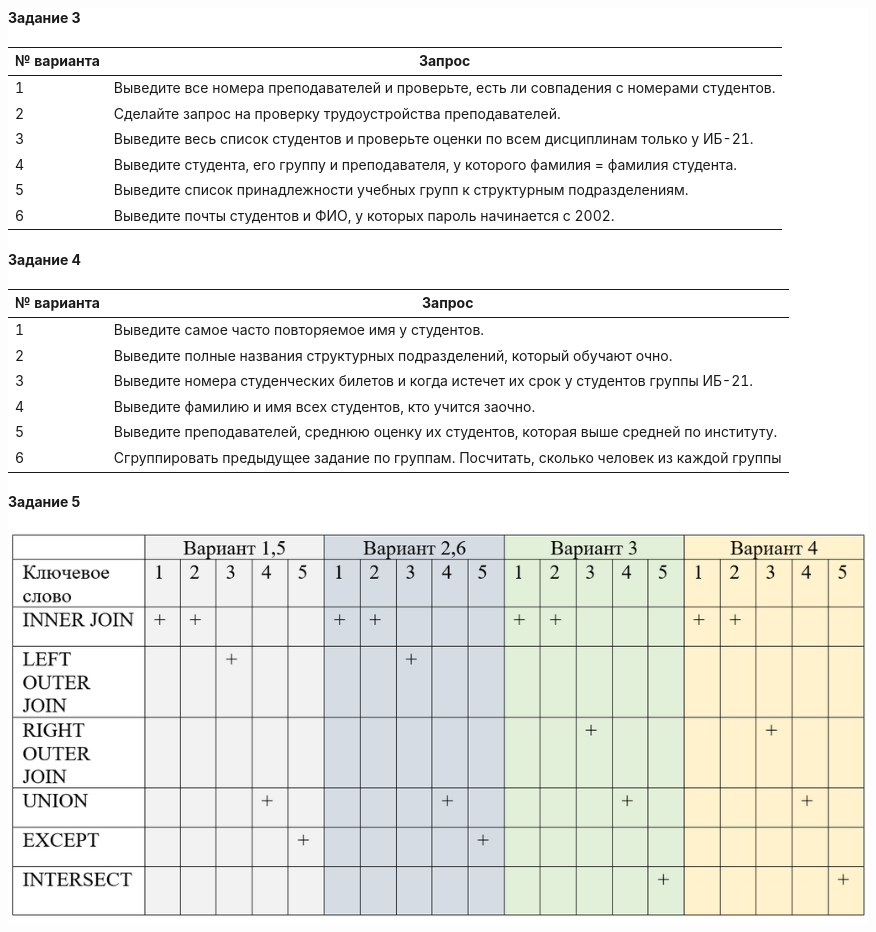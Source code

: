 
#### Задание 3

| № варианта | Запрос                                                                                                     |
|------------|-----------------------------------------------------------------------------------------------------------------|
| 1          | Выведите все номера преподавателей и проверьте, есть ли совпадения с номерами студентов.                       |
| 2          | Сделайте запрос на проверку трудоустройства преподавателей.                                                    |
| 3          | Выведите весь список студентов и проверьте оценки по всем дисциплинам только у ИБ-21.                           |
| 4          | Выведите студента, его группу и преподавателя, у которого фамилия = фамилия студента.                          |
| 5          | Выведите список принадлежности учебных групп к структурным подразделениям.                                     |
| 6          | Выведите почты студентов и ФИО, у которых пароль начинается с 2002.                                           |

#### Задание 4

| № варианта | Запрос                                                                                                     |
|------------|-----------------------------------------------------------------------------------------------------------------|
| 1          | Выведите самое часто повторяемое имя у студентов.                                                            |
| 2          | Выведите полные названия структурных подразделений, который обучают очно.                                    |
| 3          | Выведите номера студенческих билетов и когда истечет их срок у студентов группы ИБ-21.                        |
| 4          | Выведите фамилию и имя всех студентов, кто учится заочно.                                                    |
| 5          | Выведите преподавателей, среднюю оценку их студентов, которая выше средней по институту.                      |
| 6          | Сгруппировать предыдущее задание по группам. Посчитать, сколько человек из каждой группы

#### Задание 5

![task5](./img/task_5.PNG)
